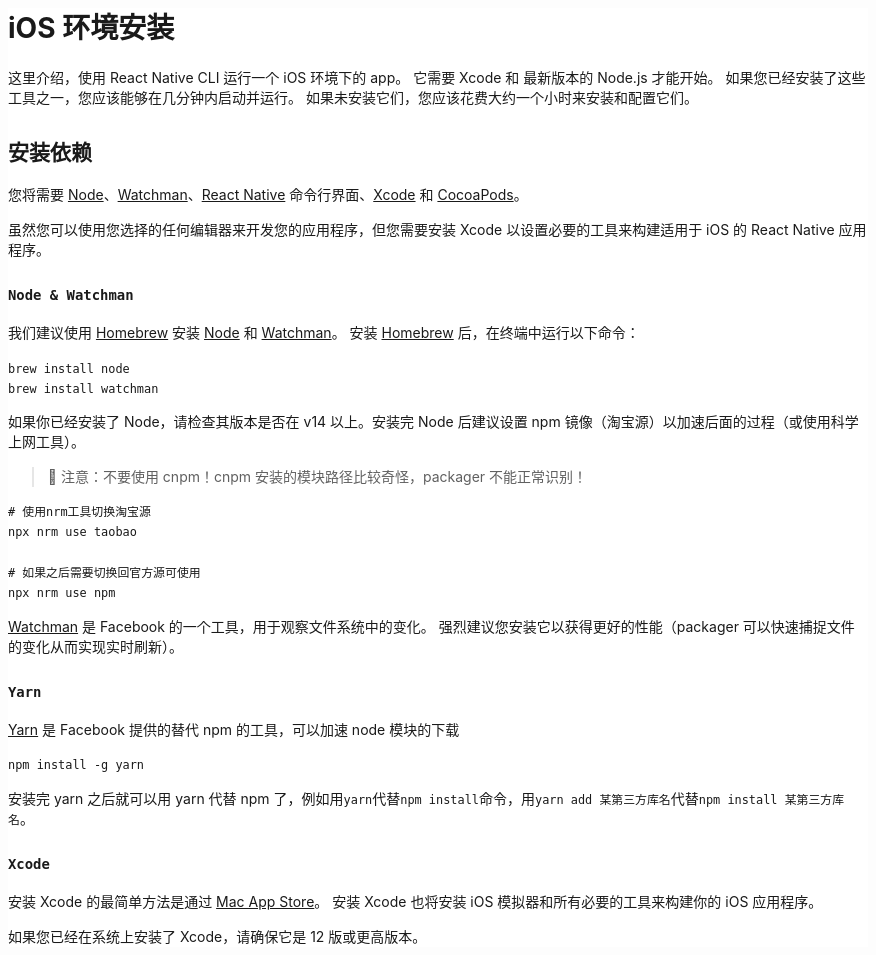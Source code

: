 iOS 环境安装
===

这里介绍，使用 React Native CLI 运行一个 iOS 环境下的 app。 它需要 Xcode 和 最新版本的 Node.js 才能开始。 如果您已经安装了这些工具之一，您应该能够在几分钟内启动并运行。 如果未安装它们，您应该花费大约一个小时来安装和配置它们。


## 安装依赖

您将需要 [Node](https://nodejs.org)、[Watchman](https://facebook.github.io/watchman)、[React Native](https://github.com/react-native-community/cli) 命令行界面、[Xcode](https://itunes.apple.com/cn/app/xcode/id497799835?mt=12) 和 [CocoaPods](https://cocoapods.org/)。

虽然您可以使用您选择的任何编辑器来开发您的应用程序，但您需要安装 Xcode 以设置必要的工具来构建适用于 iOS 的 React Native 应用程序。

### `Node & Watchman`

我们建议使用 [Homebrew](http://brew.sh/) 安装 [Node](https://nodejs.org) 和 [Watchman](https://facebook.github.io/watchman)。 安装 [Homebrew](http://brew.sh/) 后，在终端中运行以下命令：

```shell
brew install node
brew install watchman
```

如果你已经安装了 Node，请检查其版本是否在 v14 以上。安装完 Node 后建议设置 npm 镜像（淘宝源）以加速后面的过程（或使用科学上网工具）。
> 🚧 注意：不要使用 cnpm！cnpm 安装的模块路径比较奇怪，packager 不能正常识别！



```shell
# 使用nrm工具切换淘宝源
npx nrm use taobao

# 如果之后需要切换回官方源可使用
npx nrm use npm
```

[Watchman](https://facebook.github.io/watchman) 是 Facebook 的一个工具，用于观察文件系统中的变化。 强烈建议您安装它以获得更好的性能（packager 可以快速捕捉文件的变化从而实现实时刷新）。

### `Yarn`

[Yarn](https://yarnpkg.com/) 是 Facebook 提供的替代 npm 的工具，可以加速 node 模块的下载

```
npm install -g yarn
```

安装完 yarn 之后就可以用 yarn 代替 npm 了，例如用`yarn`代替`npm install`命令，用`yarn add 某第三方库名`代替`npm install 某第三方库名`。



### `Xcode`

安装 Xcode 的最简单方法是通过 [Mac App Store](https://itunes.apple.com/cn/app/xcode/id497799835?mt=12)。 安装 Xcode 也将安装 iOS 模拟器和所有必要的工具来构建你的 iOS 应用程序。

如果您已经在系统上安装了 Xcode，请确保它是 12 版或更高版本。
